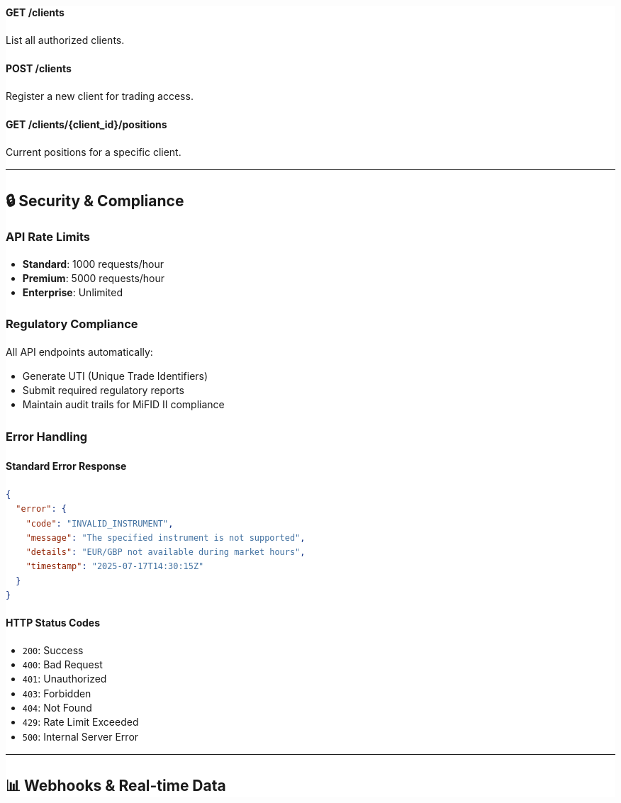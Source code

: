 #### GET /clients
List all authorized clients.

#### POST /clients
Register a new client for trading access.

#### GET /clients/{client_id}/positions
Current positions for a specific client.

---

## 🔒 Security & Compliance

### API Rate Limits
- **Standard**: 1000 requests/hour
- **Premium**: 5000 requests/hour
- **Enterprise**: Unlimited

### Regulatory Compliance
All API endpoints automatically:
- Generate UTI (Unique Trade Identifiers)
- Submit required regulatory reports
- Maintain audit trails for MiFID II compliance

### Error Handling

#### Standard Error Response
```json
{
  "error": {
    "code": "INVALID_INSTRUMENT",
    "message": "The specified instrument is not supported",
    "details": "EUR/GBP not available during market hours",
    "timestamp": "2025-07-17T14:30:15Z"
  }
}
```

#### HTTP Status Codes
- `200`: Success
- `400`: Bad Request
- `401`: Unauthorized
- `403`: Forbidden
- `404`: Not Found
- `429`: Rate Limit Exceeded
- `500`: Internal Server Error

---

## 📊 Webhooks & Real-time Data
